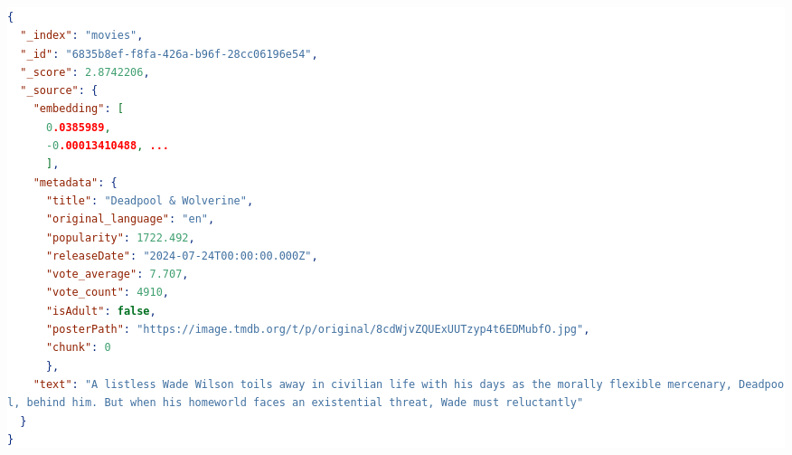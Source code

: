 ```json
{
  "_index": "movies",
  "_id": "6835b8ef-f8fa-426a-b96f-28cc06196e54",
  "_score": 2.8742206,
  "_source": {
    "embedding": [
      0.0385989,
      -0.00013410488, ...
      ],
    "metadata": {
      "title": "Deadpool & Wolverine",
      "original_language": "en",
      "popularity": 1722.492,
      "releaseDate": "2024-07-24T00:00:00.000Z",
      "vote_average": 7.707,
      "vote_count": 4910,
      "isAdult": false,
      "posterPath": "https://image.tmdb.org/t/p/original/8cdWjvZQUExUUTzyp4t6EDMubfO.jpg",
      "chunk": 0
      },
    "text": "A listless Wade Wilson toils away in civilian life with his days as the morally flexible mercenary, Deadpool, behind him. But when his homeworld faces an existential threat, Wade must reluctantly"
  }
}
```